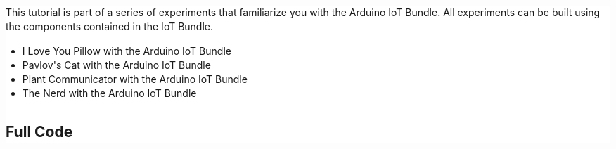 This tutorial is part of a series of experiments that familiarize you with the Arduino IoT Bundle. All experiments can be built using the components contained in the IoT Bundle.

* [I Love You Pillow with the Arduino IoT Bundle](/tutorials/iot-bundle/i-love-you-pillow)
* [Pavlov's Cat with the Arduino IoT Bundle](/tutorials/iot-bundle/pavlovs-cat)
* [Plant Communicator with the Arduino IoT Bundle](/tutorials/iot-bundle/plant-communicator)
* [The Nerd with the Arduino IoT Bundle](/tutorials/iot-bundle/the-nerd)

## Full Code

<iframe src="https://create.arduino.cc/editor/Arduino_Genuino/77796ee5-af44-422c-99a8-fde653a8a51b/preview?embed" style="height:510px;width:100%;margin:10px 0" frameborder="0"></iframe>